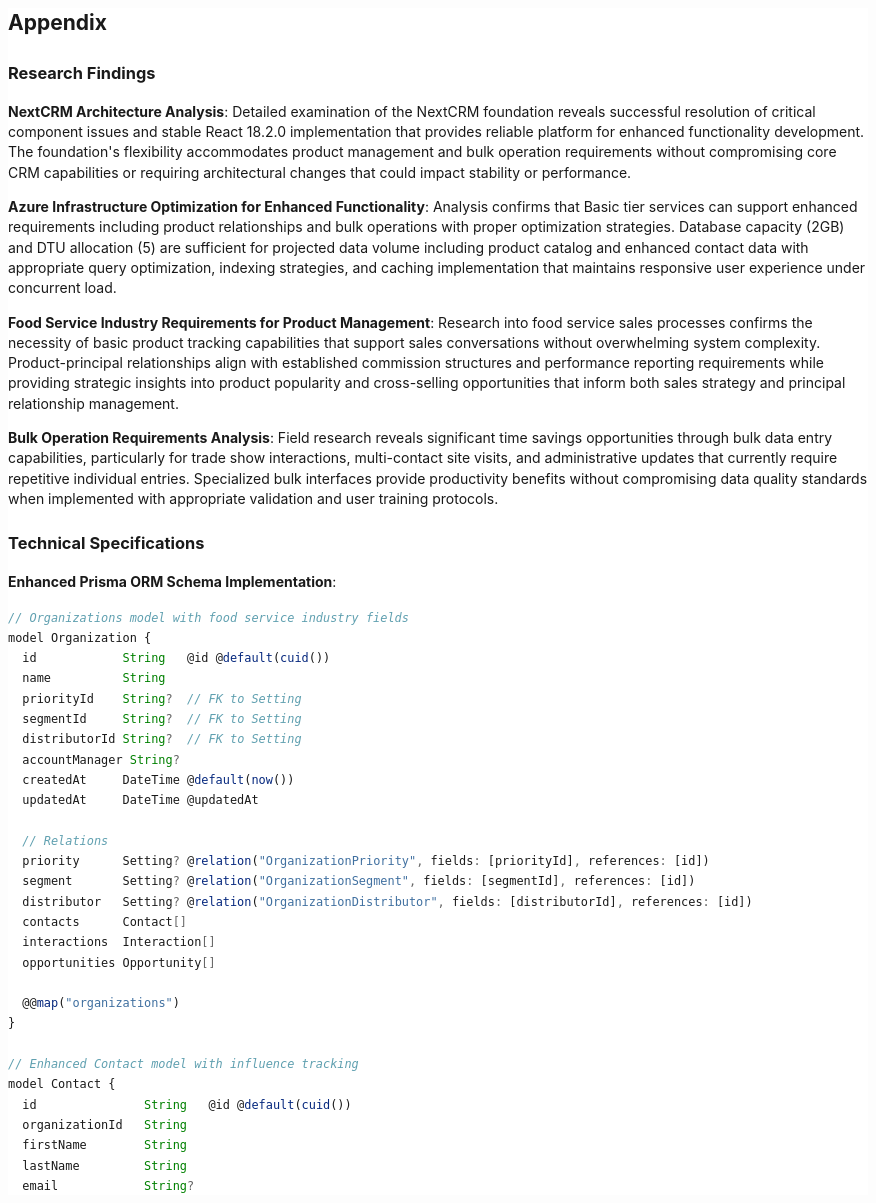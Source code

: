 ## Appendix

### Research Findings

**NextCRM Architecture Analysis**: Detailed examination of the NextCRM foundation reveals successful resolution of critical component issues and stable React 18.2.0 implementation that provides reliable platform for enhanced functionality development. The foundation's flexibility accommodates product management and bulk operation requirements without compromising core CRM capabilities or requiring architectural changes that could impact stability or performance.

**Azure Infrastructure Optimization for Enhanced Functionality**: Analysis confirms that Basic tier services can support enhanced requirements including product relationships and bulk operations with proper optimization strategies. Database capacity (2GB) and DTU allocation (5) are sufficient for projected data volume including product catalog and enhanced contact data with appropriate query optimization, indexing strategies, and caching implementation that maintains responsive user experience under concurrent load.

**Food Service Industry Requirements for Product Management**: Research into food service sales processes confirms the necessity of basic product tracking capabilities that support sales conversations without overwhelming system complexity. Product-principal relationships align with established commission structures and performance reporting requirements while providing strategic insights into product popularity and cross-selling opportunities that inform both sales strategy and principal relationship management.

**Bulk Operation Requirements Analysis**: Field research reveals significant time savings opportunities through bulk data entry capabilities, particularly for trade show interactions, multi-contact site visits, and administrative updates that currently require repetitive individual entries. Specialized bulk interfaces provide productivity benefits without compromising data quality standards when implemented with appropriate validation and user training protocols.

### Technical Specifications

**Enhanced Prisma ORM Schema Implementation**:

```typescript
// Organizations model with food service industry fields
model Organization {
  id            String   @id @default(cuid())
  name          String
  priorityId    String?  // FK to Setting
  segmentId     String?  // FK to Setting
  distributorId String?  // FK to Setting
  accountManager String?
  createdAt     DateTime @default(now())
  updatedAt     DateTime @updatedAt
  
  // Relations
  priority      Setting? @relation("OrganizationPriority", fields: [priorityId], references: [id])
  segment       Setting? @relation("OrganizationSegment", fields: [segmentId], references: [id])
  distributor   Setting? @relation("OrganizationDistributor", fields: [distributorId], references: [id])
  contacts      Contact[]
  interactions  Interaction[]
  opportunities Opportunity[]

  @@map("organizations")
}

// Enhanced Contact model with influence tracking
model Contact {
  id               String   @id @default(cuid())
  organizationId   String
  firstName        String
  lastName         String
  email            String?
```